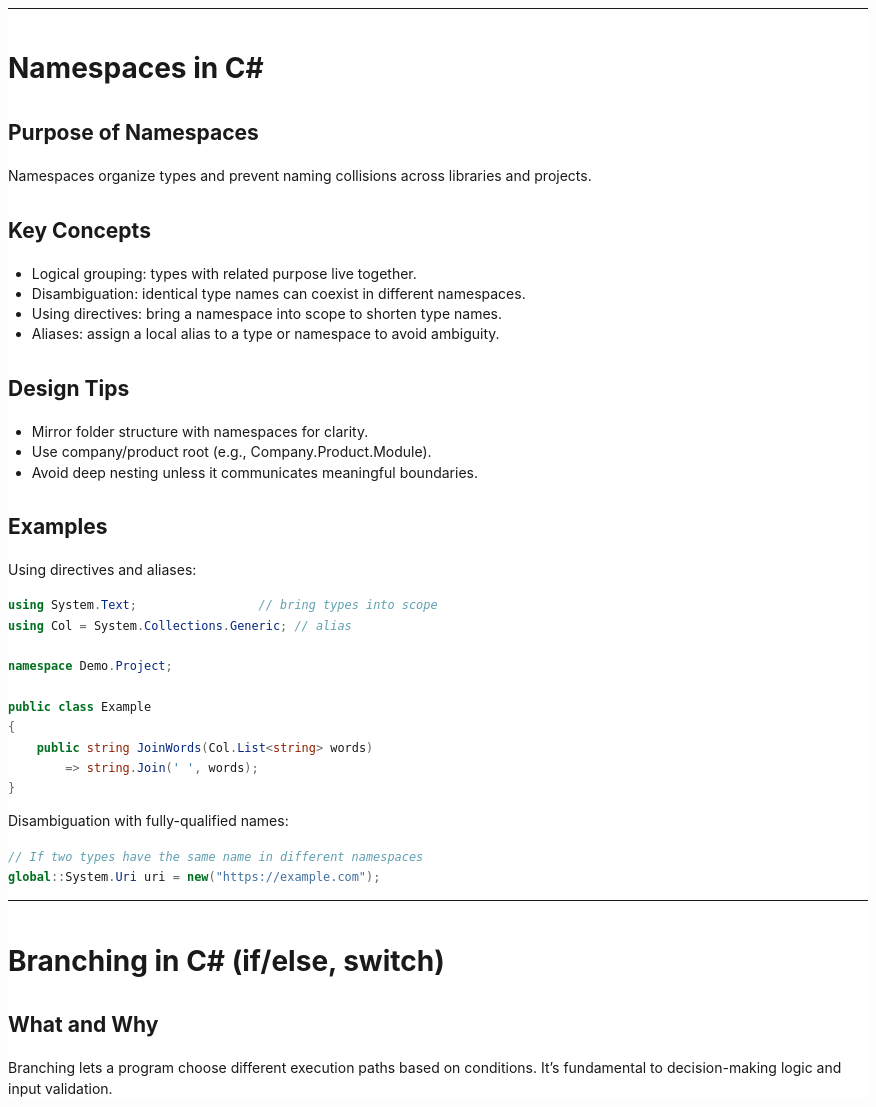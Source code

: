 

---

# Namespaces in C#

## Purpose of Namespaces
Namespaces organize types and prevent naming collisions across libraries and projects.

## Key Concepts
- Logical grouping: types with related purpose live together.
- Disambiguation: identical type names can coexist in different namespaces.
- Using directives: bring a namespace into scope to shorten type names.
- Aliases: assign a local alias to a type or namespace to avoid ambiguity.

## Design Tips
- Mirror folder structure with namespaces for clarity.
- Use company/product root (e.g., Company.Product.Module).
- Avoid deep nesting unless it communicates meaningful boundaries.

## Examples
Using directives and aliases:

```csharp
using System.Text;                 // bring types into scope
using Col = System.Collections.Generic; // alias

namespace Demo.Project;

public class Example
{
	public string JoinWords(Col.List<string> words)
		=> string.Join(' ', words);
}
```

Disambiguation with fully-qualified names:

```csharp
// If two types have the same name in different namespaces
global::System.Uri uri = new("https://example.com");
```



---

# Branching in C# (if/else, switch)

## What and Why
Branching lets a program choose different execution paths based on conditions. It’s fundamental to decision-making logic and input validation.
